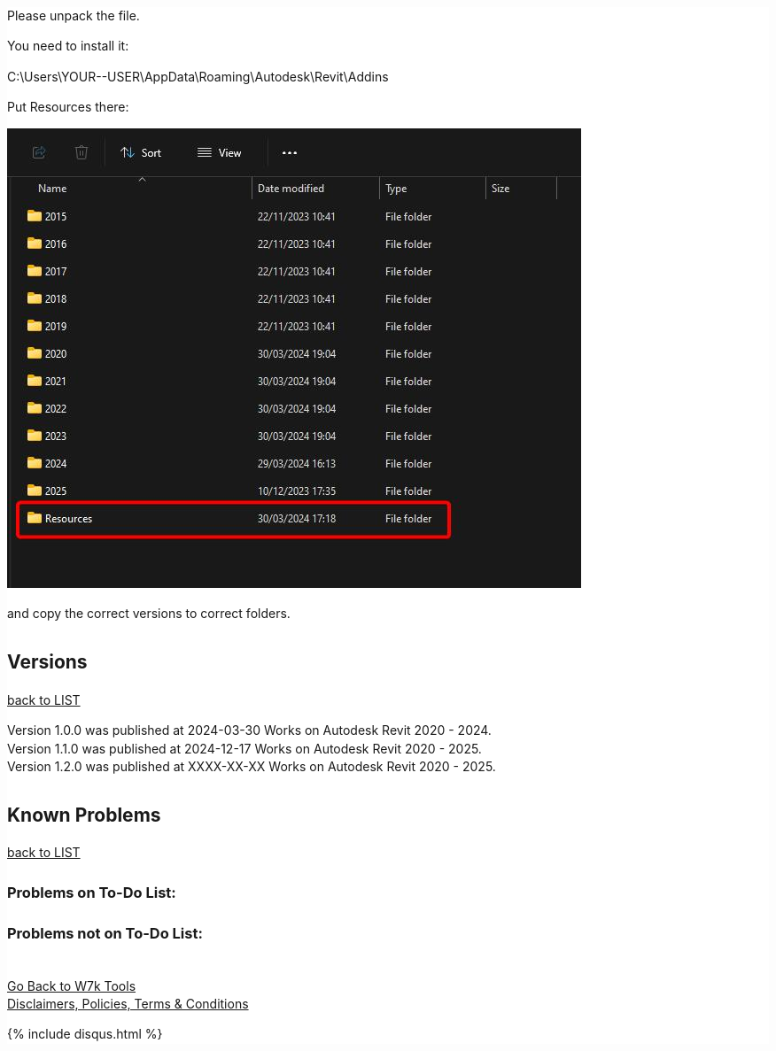 Please unpack the file.  

You need to install it:  

C:\Users\YOUR--USER\AppData\Roaming\Autodesk\Revit\Addins  

Put Resources there:  

![Folder](/images/Tools/Extra/folders.jpg)  

and copy the correct versions to correct folders.   

## Versions
[back to LIST](#list)  

Version 1.0.0 was published at 2024-03-30 Works on Autodesk Revit 2020 - 2024.  
Version 1.1.0 was published at 2024-12-17 Works on Autodesk Revit 2020 - 2025.  
Version 1.2.0 was published at XXXX-XX-XX Works on Autodesk Revit 2020 - 2025.  

## Known Problems  
[back to LIST](#list)  

### Problems on To-Do List:

### Problems not on To-Do List:

<br>
<div class="backToTools">
    <a href="https://w7k.pl/tools/">Go Back to W7k Tools</a>
</div>
<div class="terms">
    <a href="https://w7k.pl/terms/">Disclaimers, Policies, Terms & Conditions</a>
</div>



{% include disqus.html %} 